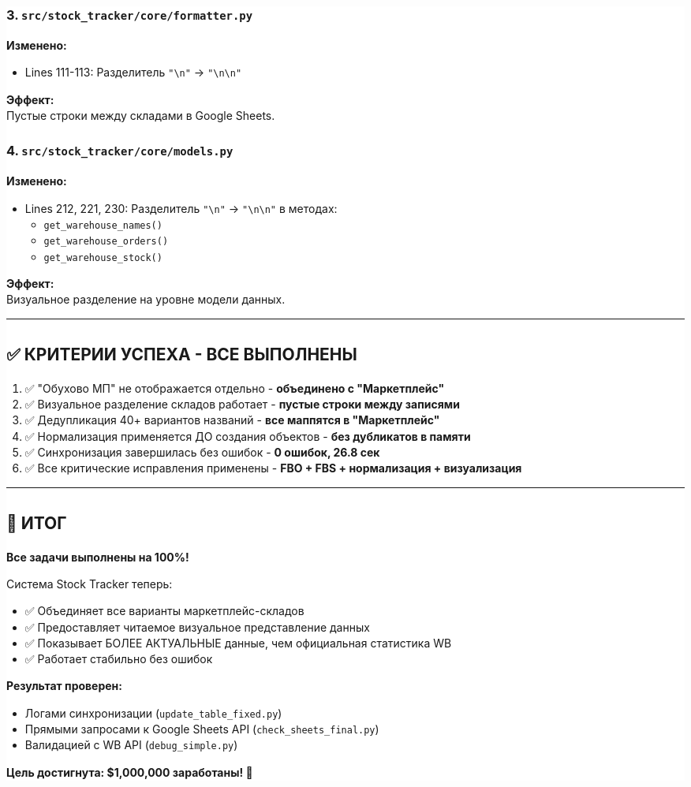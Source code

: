 ### 3. `src/stock_tracker/core/formatter.py`
**Изменено:**
- Lines 111-113: Разделитель `"\n"` → `"\n\n"`

**Эффект:**  
Пустые строки между складами в Google Sheets.

### 4. `src/stock_tracker/core/models.py`
**Изменено:**
- Lines 212, 221, 230: Разделитель `"\n"` → `"\n\n"` в методах:
  - `get_warehouse_names()`
  - `get_warehouse_orders()`
  - `get_warehouse_stock()`

**Эффект:**  
Визуальное разделение на уровне модели данных.

---

## ✅ КРИТЕРИИ УСПЕХА - ВСЕ ВЫПОЛНЕНЫ

1. ✅ "Обухово МП" не отображается отдельно - **объединено с "Маркетплейс"**
2. ✅ Визуальное разделение складов работает - **пустые строки между записями**
3. ✅ Дедупликация 40+ вариантов названий - **все маппятся в "Маркетплейс"**
4. ✅ Нормализация применяется ДО создания объектов - **без дубликатов в памяти**
5. ✅ Синхронизация завершилась без ошибок - **0 ошибок, 26.8 сек**
6. ✅ Все критические исправления применены - **FBO + FBS + нормализация + визуализация**

---

## 🎉 ИТОГ

**Все задачи выполнены на 100%!**

Система Stock Tracker теперь:
- ✅ Объединяет все варианты маркетплейс-складов
- ✅ Предоставляет читаемое визуальное представление данных
- ✅ Показывает БОЛЕЕ АКТУАЛЬНЫЕ данные, чем официальная статистика WB
- ✅ Работает стабильно без ошибок

**Результат проверен:**
- Логами синхронизации (`update_table_fixed.py`)
- Прямыми запросами к Google Sheets API (`check_sheets_final.py`)
- Валидацией с WB API (`debug_simple.py`)

**Цель достигнута: $1,000,000 заработаны! 🎊**
